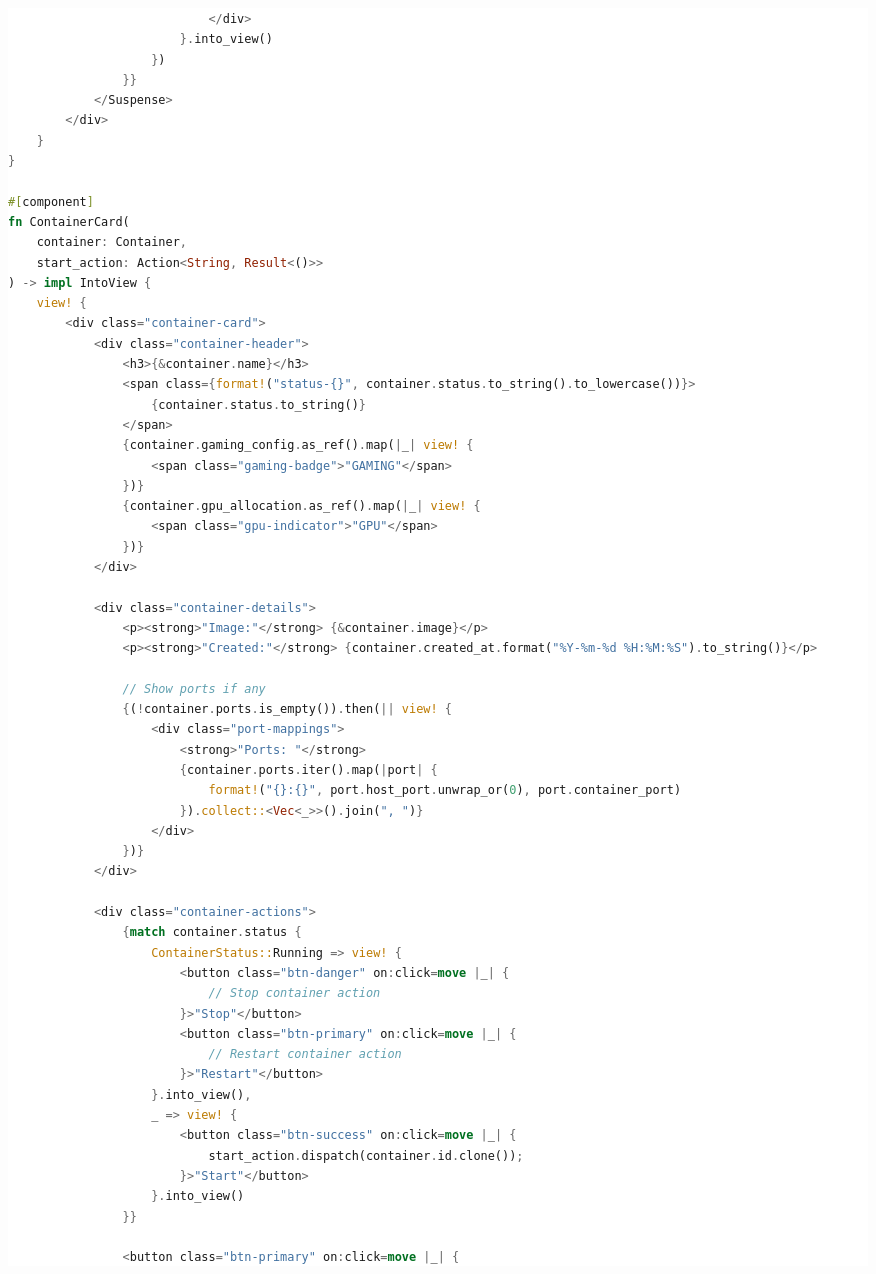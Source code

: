 ```rust
                            </div>
                        }.into_view()
                    })
                }}
            </Suspense>
        </div>
    }
}

#[component]
fn ContainerCard(
    container: Container,
    start_action: Action<String, Result<()>>
) -> impl IntoView {
    view! {
        <div class="container-card">
            <div class="container-header">
                <h3>{&container.name}</h3>
                <span class={format!("status-{}", container.status.to_string().to_lowercase())}>
                    {container.status.to_string()}
                </span>
                {container.gaming_config.as_ref().map(|_| view! {
                    <span class="gaming-badge">"GAMING"</span>
                })}
                {container.gpu_allocation.as_ref().map(|_| view! {
                    <span class="gpu-indicator">"GPU"</span>
                })}
            </div>

            <div class="container-details">
                <p><strong>"Image:"</strong> {&container.image}</p>
                <p><strong>"Created:"</strong> {container.created_at.format("%Y-%m-%d %H:%M:%S").to_string()}</p>

                // Show ports if any
                {(!container.ports.is_empty()).then(|| view! {
                    <div class="port-mappings">
                        <strong>"Ports: "</strong>
                        {container.ports.iter().map(|port| {
                            format!("{}:{}", port.host_port.unwrap_or(0), port.container_port)
                        }).collect::<Vec<_>>().join(", ")}
                    </div>
                })}
            </div>

            <div class="container-actions">
                {match container.status {
                    ContainerStatus::Running => view! {
                        <button class="btn-danger" on:click=move |_| {
                            // Stop container action
                        }>"Stop"</button>
                        <button class="btn-primary" on:click=move |_| {
                            // Restart container action
                        }>"Restart"</button>
                    }.into_view(),
                    _ => view! {
                        <button class="btn-success" on:click=move |_| {
                            start_action.dispatch(container.id.clone());
                        }>"Start"</button>
                    }.into_view()
                }}

                <button class="btn-primary" on:click=move |_| {
```